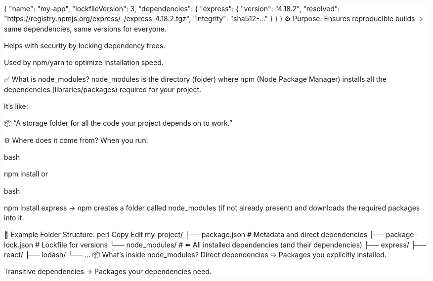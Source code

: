 {
  "name": "my-app",
  "lockfileVersion": 3,
  "dependencies": {
    "express": {
      "version": "4.18.2",
      "resolved": "https://registry.npmjs.org/express/-/express-4.18.2.tgz",
      "integrity": "sha512-..."
    }
  }
}
⚙️ Purpose:
Ensures reproducible builds → same dependencies, same versions for everyone.

Helps with security by locking dependency trees.

Used by npm/yarn to optimize installation speed.


✅ What is node_modules?
node_modules is the directory (folder) where npm (Node Package Manager) installs all the dependencies (libraries/packages) required for your project.

It’s like:

📦 “A storage folder for all the code your project depends on to work.”

⚙️ Where does it come from?
When you run:

bash

npm install
or

bash

npm install express
→ npm creates a folder called node_modules (if not already present) and downloads the required packages into it.

📁 Example Folder Structure:
perl
Copy
Edit
my-project/
├── package.json        # Metadata and direct dependencies
├── package-lock.json   # Lockfile for versions
└── node_modules/       # ⬅️ All installed dependencies (and their dependencies)
    ├── express/
    ├── react/
    ├── lodash/
    └── ...
📦 What’s inside node_modules?
Direct dependencies → Packages you explicitly installed.

Transitive dependencies → Packages your dependencies need.
